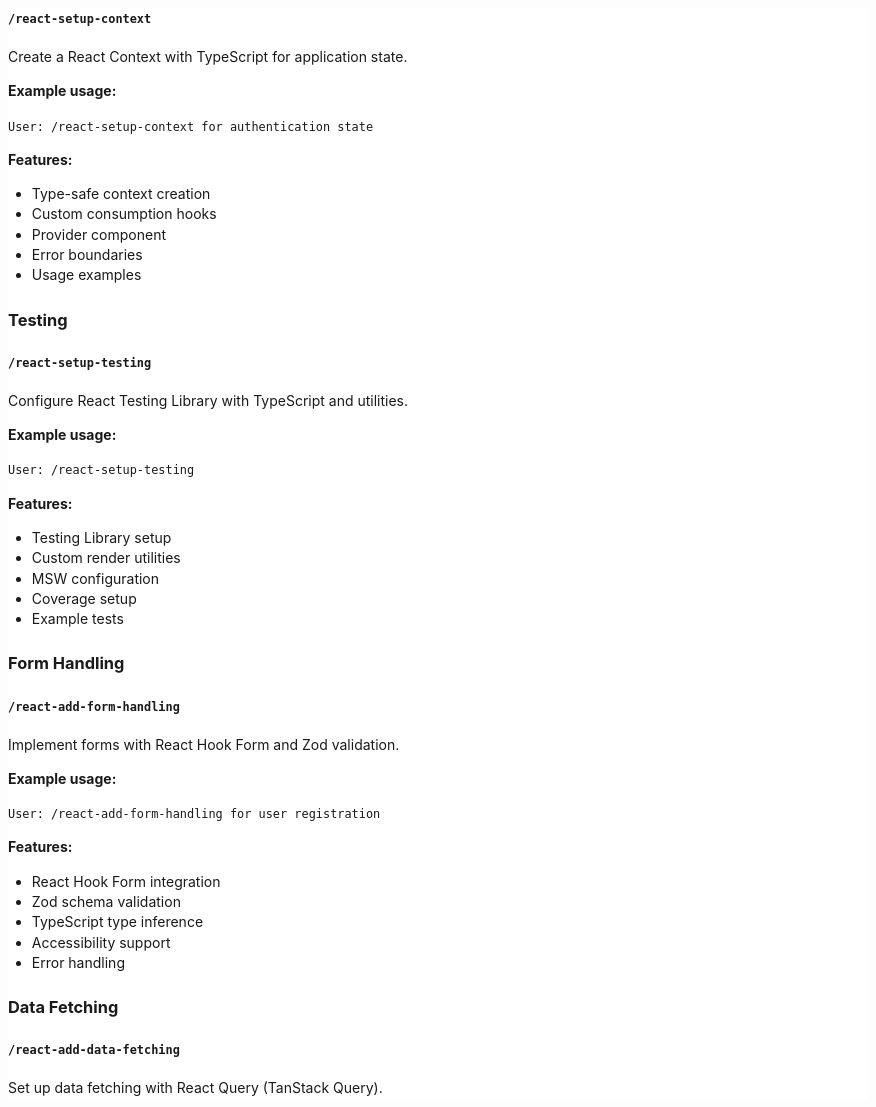 #### `/react-setup-context`
Create a React Context with TypeScript for application state.

**Example usage:**
```
User: /react-setup-context for authentication state
```

**Features:**
- Type-safe context creation
- Custom consumption hooks
- Provider component
- Error boundaries
- Usage examples

### Testing

#### `/react-setup-testing`
Configure React Testing Library with TypeScript and utilities.

**Example usage:**
```
User: /react-setup-testing
```

**Features:**
- Testing Library setup
- Custom render utilities
- MSW configuration
- Coverage setup
- Example tests

### Form Handling

#### `/react-add-form-handling`
Implement forms with React Hook Form and Zod validation.

**Example usage:**
```
User: /react-add-form-handling for user registration
```

**Features:**
- React Hook Form integration
- Zod schema validation
- TypeScript type inference
- Accessibility support
- Error handling

### Data Fetching

#### `/react-add-data-fetching`
Set up data fetching with React Query (TanStack Query).
